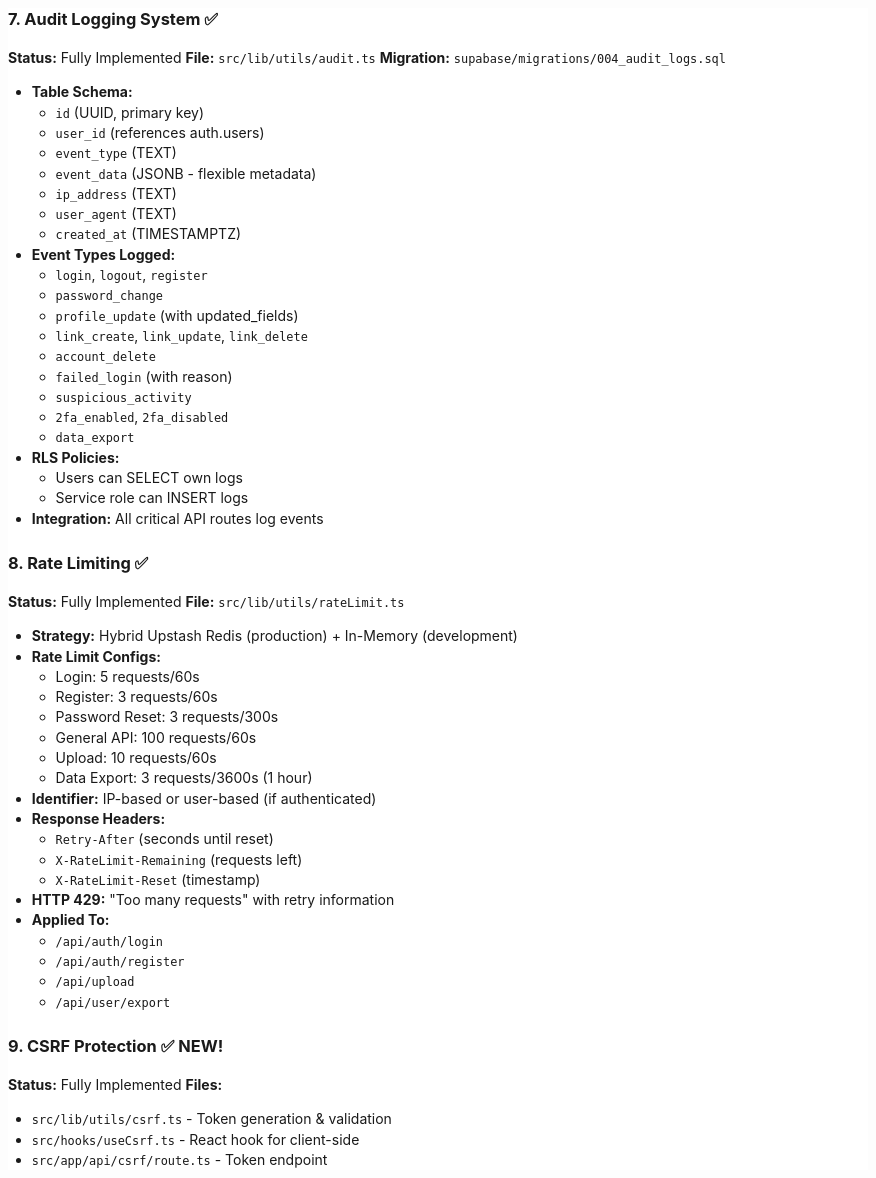 ### 7. **Audit Logging System** ✅
**Status:** Fully Implemented
**File:** `src/lib/utils/audit.ts`
**Migration:** `supabase/migrations/004_audit_logs.sql`
- **Table Schema:**
  - `id` (UUID, primary key)
  - `user_id` (references auth.users)
  - `event_type` (TEXT)
  - `event_data` (JSONB - flexible metadata)
  - `ip_address` (TEXT)
  - `user_agent` (TEXT)
  - `created_at` (TIMESTAMPTZ)
- **Event Types Logged:**
  - `login`, `logout`, `register`
  - `password_change`
  - `profile_update` (with updated_fields)
  - `link_create`, `link_update`, `link_delete`
  - `account_delete`
  - `failed_login` (with reason)
  - `suspicious_activity`
  - `2fa_enabled`, `2fa_disabled`
  - `data_export`
- **RLS Policies:**
  - Users can SELECT own logs
  - Service role can INSERT logs
- **Integration:** All critical API routes log events

### 8. **Rate Limiting** ✅
**Status:** Fully Implemented
**File:** `src/lib/utils/rateLimit.ts`
- **Strategy:** Hybrid Upstash Redis (production) + In-Memory (development)
- **Rate Limit Configs:**
  - Login: 5 requests/60s
  - Register: 3 requests/60s
  - Password Reset: 3 requests/300s
  - General API: 100 requests/60s
  - Upload: 10 requests/60s
  - Data Export: 3 requests/3600s (1 hour)
- **Identifier:** IP-based or user-based (if authenticated)
- **Response Headers:**
  - `Retry-After` (seconds until reset)
  - `X-RateLimit-Remaining` (requests left)
  - `X-RateLimit-Reset` (timestamp)
- **HTTP 429:** "Too many requests" with retry information
- **Applied To:**
  - `/api/auth/login`
  - `/api/auth/register`
  - `/api/upload`
  - `/api/user/export`

### 9. **CSRF Protection** ✅ **NEW!**
**Status:** Fully Implemented
**Files:**
- `src/lib/utils/csrf.ts` - Token generation & validation
- `src/hooks/useCsrf.ts` - React hook for client-side
- `src/app/api/csrf/route.ts` - Token endpoint
